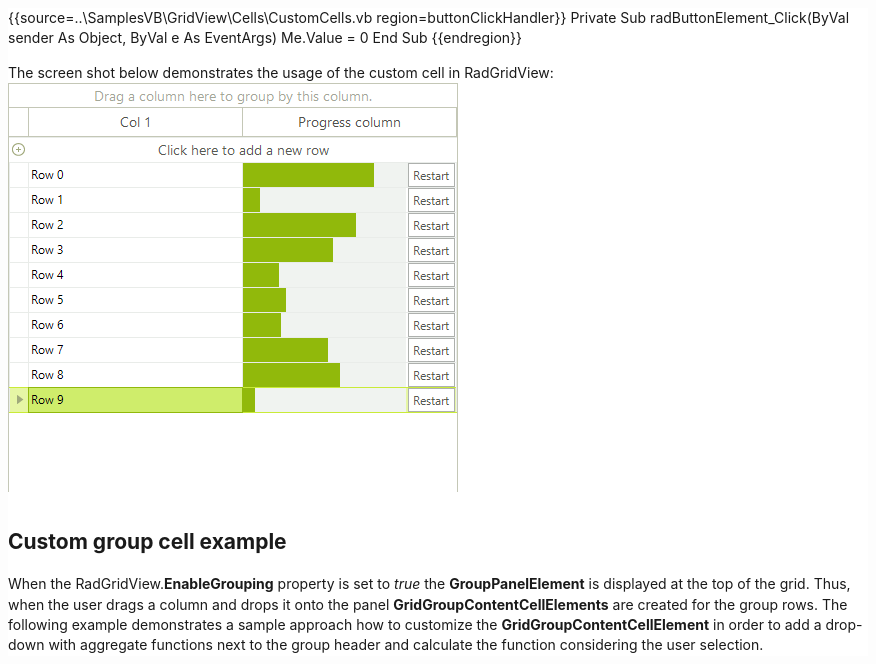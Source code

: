 {{source=..\SamplesVB\GridView\Cells\CustomCells.vb region=buttonClickHandler}}
	    Private Sub radButtonElement_Click(ByVal sender As Object, ByVal e As EventArgs)
	        Me.Value = 0
	    End Sub
	{{endregion}}



The screen shot below demonstrates the usage of the custom cell in RadGridView:![gridview-cells-custom-cell 002](images/gridview-cells-custom-cell002.png)

## Custom group cell example

When the RadGridView.__EnableGrouping__ property is set to *true*
          the __GroupPanelElement__ is displayed at the top of the grid. Thus, when the user drags a column
          and drops it onto the panel __GridGroupContentCellElements__ are created for the group rows.
          The following example demonstrates a sample approach how to customize the __GridGroupContentCellElement__
          in order to add a drop-down with aggregate functions next to the group header and calculate the function considering the user selection.